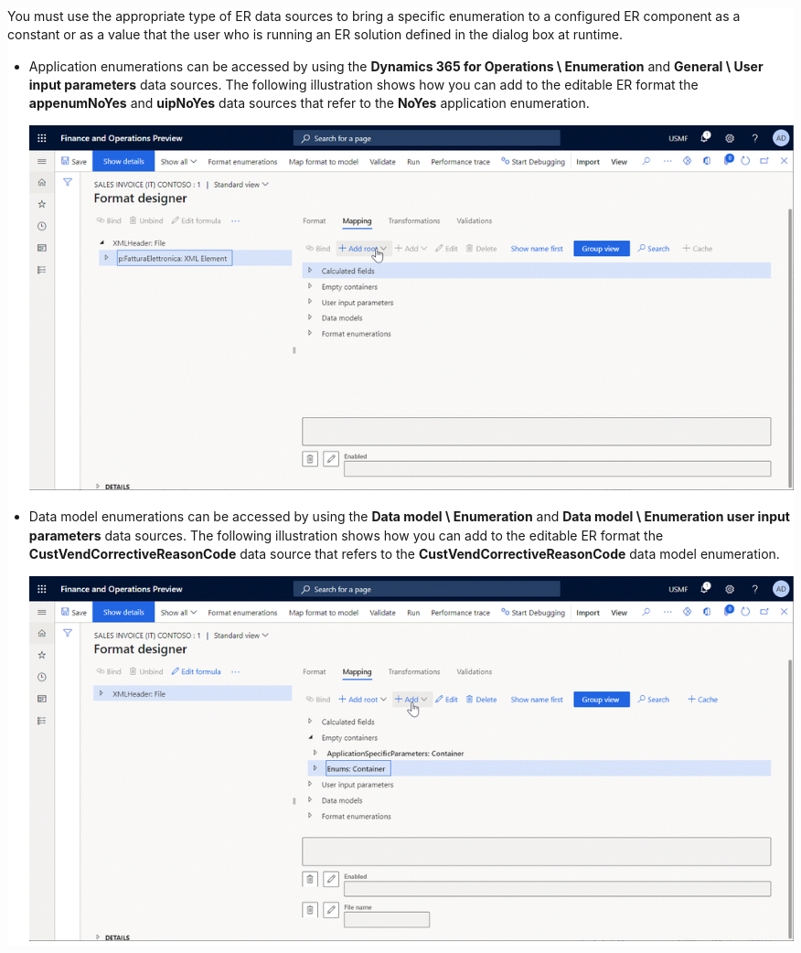 You must use the appropriate type of ER data sources to bring a specific enumeration to a configured ER component as a constant or as a value that the user who is running an ER solution defined in the dialog box at runtime.

- Application enumerations can be accessed by using the **Dynamics 365 for Operations \ Enumeration** and **General \ User input parameters** data sources. The following illustration shows how you can add to the editable ER format the **appenumNoYes** and **uipNoYes** data sources that refer to the **NoYes** application enumeration.

    [![Adding application enumeration data sources in the ER format designer.](./media/er-formula-supported-data-types-primitive-enum3a.gif)](./media/er-formula-supported-data-types-primitive-enum3a.gif)

- Data model enumerations can be accessed by using the **Data model \ Enumeration** and **Data model \ Enumeration user input parameters** data sources. The following illustration shows how you can add to the editable ER format the **CustVendCorrectiveReasonCode** data source that refers to the **CustVendCorrectiveReasonCode** data model enumeration.

    [![Adding model enumeration data sources in the ER format designer.](./media/er-formula-supported-data-types-primitive-enum3b.gif)](./media/er-formula-supported-data-types-primitive-enum3b.gif)
